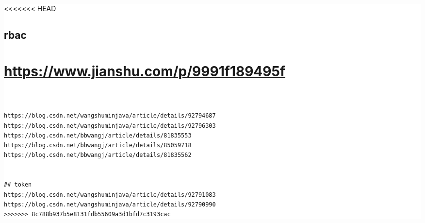 <<<<<<< HEAD
## rbac
https://www.jianshu.com/p/9991f189495f
=======

```


https://blog.csdn.net/wangshuminjava/article/details/92794687
https://blog.csdn.net/wangshuminjava/article/details/92796303
https://blog.csdn.net/bbwangj/article/details/81835553
https://blog.csdn.net/bbwangj/article/details/85059718
https://blog.csdn.net/bbwangj/article/details/81835562


## token
https://blog.csdn.net/wangshuminjava/article/details/92791083
https://blog.csdn.net/wangshuminjava/article/details/92790990
>>>>>>> 8c788b937b5e8131fdb55609a3d1bfd7c3193cac
